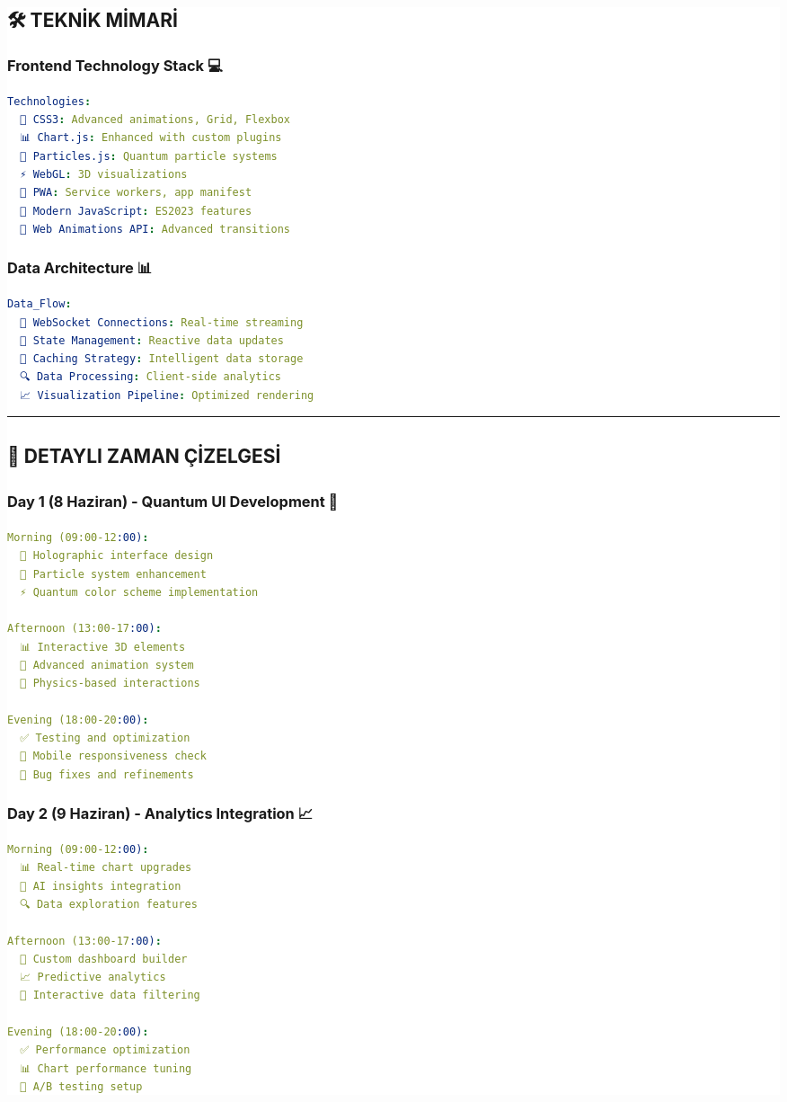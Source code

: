 
## 🛠️ **TEKNİK MİMARİ**

### **Frontend Technology Stack** 💻
```yaml
Technologies:
  🎨 CSS3: Advanced animations, Grid, Flexbox
  📊 Chart.js: Enhanced with custom plugins
  🌟 Particles.js: Quantum particle systems
  ⚡ WebGL: 3D visualizations
  📱 PWA: Service workers, app manifest
  🔧 Modern JavaScript: ES2023 features
  🎯 Web Animations API: Advanced transitions
```

### **Data Architecture** 📊
```yaml
Data_Flow:
  📡 WebSocket Connections: Real-time streaming
  🔄 State Management: Reactive data updates
  💾 Caching Strategy: Intelligent data storage
  🔍 Data Processing: Client-side analytics
  📈 Visualization Pipeline: Optimized rendering
```

---

## 📅 **DETAYLI ZAMAN ÇİZELGESİ**

### **Day 1 (8 Haziran) - Quantum UI Development** 🌌
```yaml
Morning (09:00-12:00):
  🎨 Holographic interface design
  🌟 Particle system enhancement
  ⚡ Quantum color scheme implementation

Afternoon (13:00-17:00):
  📊 Interactive 3D elements
  🔄 Advanced animation system
  🎯 Physics-based interactions

Evening (18:00-20:00):
  ✅ Testing and optimization
  📱 Mobile responsiveness check
  🐛 Bug fixes and refinements
```

### **Day 2 (9 Haziran) - Analytics Integration** 📈
```yaml
Morning (09:00-12:00):
  📊 Real-time chart upgrades
  🧠 AI insights integration
  🔍 Data exploration features

Afternoon (13:00-17:00):
  🎯 Custom dashboard builder
  📈 Predictive analytics
  🔄 Interactive data filtering

Evening (18:00-20:00):
  ✅ Performance optimization
  📊 Chart performance tuning
  🧪 A/B testing setup
```